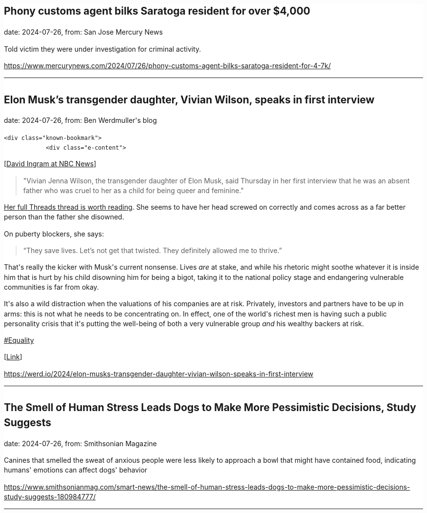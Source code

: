 
## Phony customs agent bilks Saratoga resident for over $4,000

date: 2024-07-26, from: San Jose Mercury News

Told victim they were under investigation for criminal activity. 

<https://www.mercurynews.com/2024/07/26/phony-customs-agent-bilks-saratoga-resident-for-4-7k/>

---

## Elon Musk’s transgender daughter, Vivian Wilson, speaks in first interview

date: 2024-07-26, from: Ben Werdmuller's blog

    <div class="known-bookmark">
                <div class="e-content">
<p>[<a href="https://www.nbcnews.com/tech/tech-news/elon-musk-transgender-daughter-vivian-wilson-interview-rcna163665">David Ingram at NBC News</a>]</p><blockquote><p>"Vivian Jenna Wilson, the transgender daughter of Elon Musk, said Thursday in her first interview that he was an absent father who was cruel to her as a child for being queer and feminine."</p></blockquote><p><a href="https://www.threads.net/@vivllainous/post/C91xDGJSUX_">Her full Threads thread is worth reading</a>. She seems to have her head screwed on correctly and comes across as a far better person than the father she disowned.</p><p>On puberty blockers, she says:</p><blockquote><p>“They save lives. Let’s not get that twisted. They definitely allowed me to thrive.”</p></blockquote><p>That's really the kicker with Musk's current nonsense. Lives <em>are</em> at stake, and while his rhetoric might soothe whatever it is inside him that is hurt by his child disowning him for being a bigot, taking it to the national policy stage and endangering vulnerable communities is far from okay.</p><p>It's also a wild distraction when the valuations of his companies are at risk. Privately, investors and partners have to be up in arms: this is not what he needs to be concentrating on. In effect, one of the world's richest men is having such a public personality crisis that it's putting the well-being of both a very vulnerable group <em>and</em> his wealthy backers at risk.</p>
<p><a href="https://werd.io/tag/Equality" class="p-category" rel="tag">#Equality</a></p>
            <p>[<a href="https://www.nbcnews.com/tech/tech-news/elon-musk-transgender-daughter-vivian-wilson-interview-rcna163665">Link</a>]</p>
        </div>
    </div>
 

<https://werd.io/2024/elon-musks-transgender-daughter-vivian-wilson-speaks-in-first-interview>

---

## The Smell of Human Stress Leads Dogs to Make More Pessimistic Decisions, Study Suggests

date: 2024-07-26, from: Smithsonian Magazine

Canines that smelled the sweat of anxious people were less likely to approach a bowl that might have contained food, indicating humans' emotions can affect dogs' behavior 

<https://www.smithsonianmag.com/smart-news/the-smell-of-human-stress-leads-dogs-to-make-more-pessimistic-decisions-study-suggests-180984777/>

---